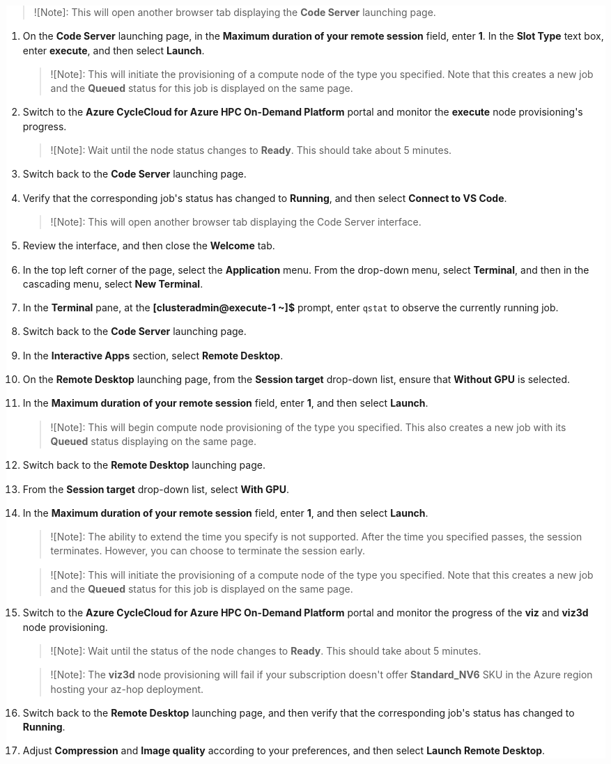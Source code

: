   > ![Note]: This will open another browser tab displaying the **Code Server** launching page.

1. On the **Code Server** launching page, in the **Maximum duration of your remote session** field, enter **1**. In the **Slot Type** text box, enter **execute**, and then select **Launch**.

   > ![Note]: This will initiate the provisioning of a compute node of the type you specified. Note that this creates a new job and the **Queued** status for this job is displayed on the same page.

1. Switch to the **Azure CycleCloud for Azure HPC On-Demand Platform** portal and monitor the **execute** node provisioning's progress.

   > ![Note]: Wait until the node status changes to **Ready**. This should take about 5 minutes.

1. Switch back to the **Code Server** launching page.
1. Verify that the corresponding job's status has changed to **Running**, and then select **Connect to VS Code**.

   > ![Note]: This will open another browser tab displaying the Code Server interface.

1. Review the interface, and then close the **Welcome** tab.
1. In the top left corner of the page, select the **Application** menu. From the drop-down menu, select **Terminal**, and then in the cascading menu, select **New Terminal**.
1. In the **Terminal** pane, at the **[clusteradmin@execute-1 ~]$** prompt, enter `qstat` to observe the currently running job.
1. Switch back to the **Code Server** launching page.
1. In the **Interactive Apps** section, select **Remote Desktop**.
1. On the **Remote Desktop** launching page, from the **Session target** drop-down list, ensure that **Without GPU** is selected.
1. In the **Maximum duration of your remote session** field, enter **1**,  and then select **Launch**.

   > ![Note]: This will begin compute node provisioning of the type you specified. This also creates a new job with its **Queued** status displaying on the same page.

1. Switch back to the **Remote Desktop** launching page.
1. From the **Session target** drop-down list, select **With GPU**.
1. In the **Maximum duration of your remote session** field, enter **1**,  and then select **Launch**.

   > ![Note]: The ability to extend the time you specify is not supported. After the time you specified passes, the session terminates. However, you can choose to terminate the session early.

   > ![Note]: This will initiate the provisioning of a compute node of the type you specified. Note that this creates a new job and the **Queued** status for this job is displayed on the same page.

1. Switch to the **Azure CycleCloud for Azure HPC On-Demand Platform** portal and monitor the progress of the **viz** and **viz3d** node provisioning.

   > ![Note]: Wait until the status of the node changes to **Ready**. This should take about 5 minutes.

   > ![Note]: The **viz3d** node provisioning will fail if your subscription doesn't offer **Standard_NV6** SKU in the Azure region hosting your az-hop deployment.

1. Switch back to the **Remote Desktop** launching page, and then verify that the corresponding job's status has changed to **Running**.
1. Adjust **Compression** and **Image quality** according to your preferences, and then select **Launch Remote Desktop**.
